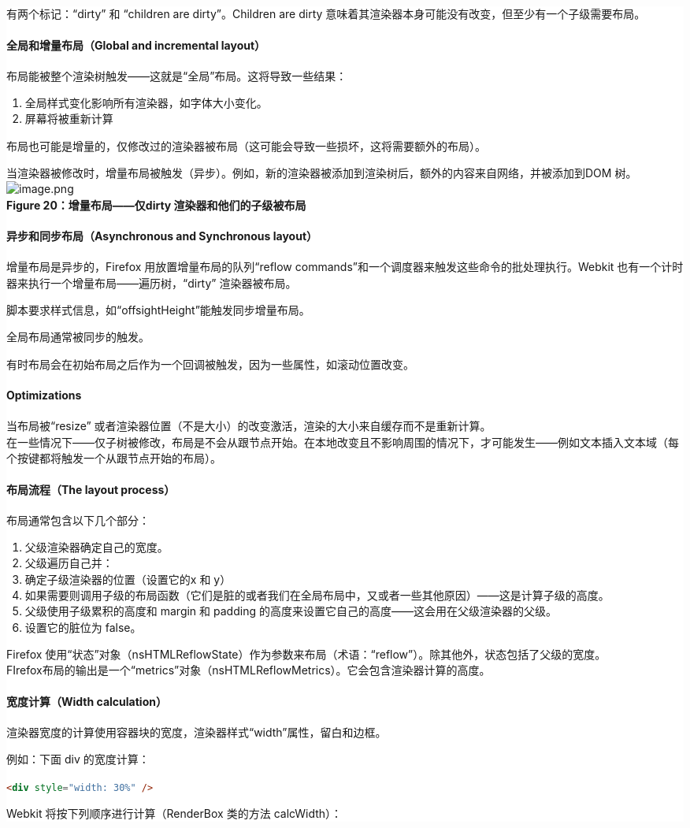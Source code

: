 有两个标记：“dirty” 和 “children are dirty”。Children are dirty 意味着其渲染器本身可能没有改变，但至少有一个子级需要布局。

<a name="555f1346"></a>
#### 全局和增量布局（Global and incremental layout）
布局能被整个渲染树触发——这就是“全局”布局。这将导致一些结果：

1. 全局样式变化影响所有渲染器，如字体大小变化。
1. 屏幕将被重新计算

布局也可能是增量的，仅修改过的渲染器被布局（这可能会导致一些损坏，这将需要额外的布局）。

当渲染器被修改时，增量布局被触发（异步）。例如，新的渲染器被添加到渲染树后，额外的内容来自网络，并被添加到DOM 树。<br />![image.png](https://cdn.nlark.com/yuque/0/2019/png/189476/1552694567559-e81fef8f-ae06-430b-9c06-4b53de36eeb5.png#align=left&display=inline&height=341&name=image.png&originHeight=341&originWidth=326&size=7736&status=done&width=326)<br />**Figure 20：增量布局——仅dirty 渲染器和他们的子级被布局**

<a name="8bf4bb5f"></a>
#### 异步和同步布局（Asynchronous and Synchronous layout）
增量布局是异步的，Firefox 用放置增量布局的队列“reflow commands”和一个调度器来触发这些命令的批处理执行。Webkit 也有一个计时器来执行一个增量布局——遍历树，“dirty” 渲染器被布局。

脚本要求样式信息，如“offsightHeight”能触发同步增量布局。

全局布局通常被同步的触发。

有时布局会在初始布局之后作为一个回调被触发，因为一些属性，如滚动位置改变。

<a name="Optimizations"></a>
#### Optimizations
当布局被“resize” 或者渲染器位置（不是大小）的改变激活，渲染的大小来自缓存而不是重新计算。<br />在一些情况下——仅子树被修改，布局是不会从跟节点开始。在本地改变且不影响周围的情况下，才可能发生——例如文本插入文本域（每个按键都将触发一个从跟节点开始的布局）。

<a name="63964773"></a>
#### 布局流程（The layout process）
布局通常包含以下几个部分：

1. 父级渲染器确定自己的宽度。
1. 父级遍历自己并：
  1. 确定子级渲染器的位置（设置它的x 和 y）
  1. 如果需要则调用子级的布局函数（它们是脏的或者我们在全局布局中，又或者一些其他原因）——这是计算子级的高度。
3. 父级使用子级累积的高度和 margin 和 padding 的高度来设置它自己的高度——这会用在父级渲染器的父级。
3. 设置它的脏位为 false。

Firefox 使用“状态”对象（nsHTMLReflowState）作为参数来布局（术语：“reflow”）。除其他外，状态包括了父级的宽度。<br />FIrefox布局的输出是一个“metrics”对象（nsHTMLReflowMetrics）。它会包含渲染器计算的高度。

<a name="1c5caf48"></a>
#### 宽度计算（Width calculation）
渲染器宽度的计算使用容器块的宽度，渲染器样式“width”属性，留白和边框。

例如：下面 div 的宽度计算：
```html
<div style="width: 30%" />
```

Webkit 将按下列顺序进行计算（RenderBox 类的方法 calcWidth）：
